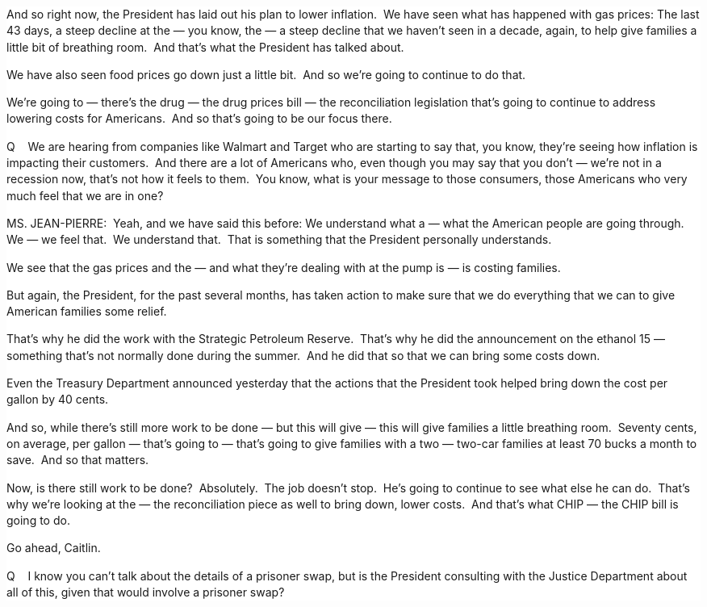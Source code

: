 And so right now, the President has laid out his plan to lower
inflation.  We have seen what has happened with gas prices: The last 43
days, a steep decline at the — you know, the — a steep decline that we
haven’t seen in a decade, again, to help give families a little bit of
breathing room.  And that’s what the President has talked about.   
  
We have also seen food prices go down just a little bit.  And so we’re
going to continue to do that.   
  
We’re going to — there’s the drug — the drug prices bill — the
reconciliation legislation that’s going to continue to address lowering
costs for Americans.  And so that’s going to be our focus there.   
  
Q    We are hearing from companies like Walmart and Target who are
starting to say that, you know, they’re seeing how inflation is
impacting their customers.  And there are a lot of Americans who, even
though you may say that you don’t — we’re not in a recession now, that’s
not how it feels to them.  You know, what is your message to those
consumers, those Americans who very much feel that we are in one?  
  
MS. JEAN-PIERRE:  Yeah, and we have said this before: We understand what
a — what the American people are going through.  We — we feel that.  We
understand that.  That is something that the President personally
understands.   
  
We see that the gas prices and the — and what they’re dealing with at
the pump is — is costing families.   
  
But again, the President, for the past several months, has taken action
to make sure that we do everything that we can to give American families
some relief.   
  
That’s why he did the work with the Strategic Petroleum Reserve.  That’s
why he did the announcement on the ethanol 15 — something that’s not
normally done during the summer.  And he did that so that we can bring
some costs down.   
  
Even the Treasury Department announced yesterday that the actions that
the President took helped bring down the cost per gallon by 40 cents.   
  
And so, while there’s still more work to be done — but this will give —
this will give families a little breathing room.  Seventy cents, on
average, per gallon — that’s going to — that’s going to give families
with a two — two-car families at least 70 bucks a month to save.  And so
that matters.   
  
Now, is there still work to be done?  Absolutely.  The job doesn’t
stop.  He’s going to continue to see what else he can do.  That’s why
we’re looking at the — the reconciliation piece as well to bring down,
lower costs.  And that’s what CHIP — the CHIP bill is going to do.  
  
Go ahead, Caitlin.  
  
Q    I know you can’t talk about the details of a prisoner swap, but is
the President consulting with the Justice Department about all of this,
given that would involve a prisoner swap?  
  